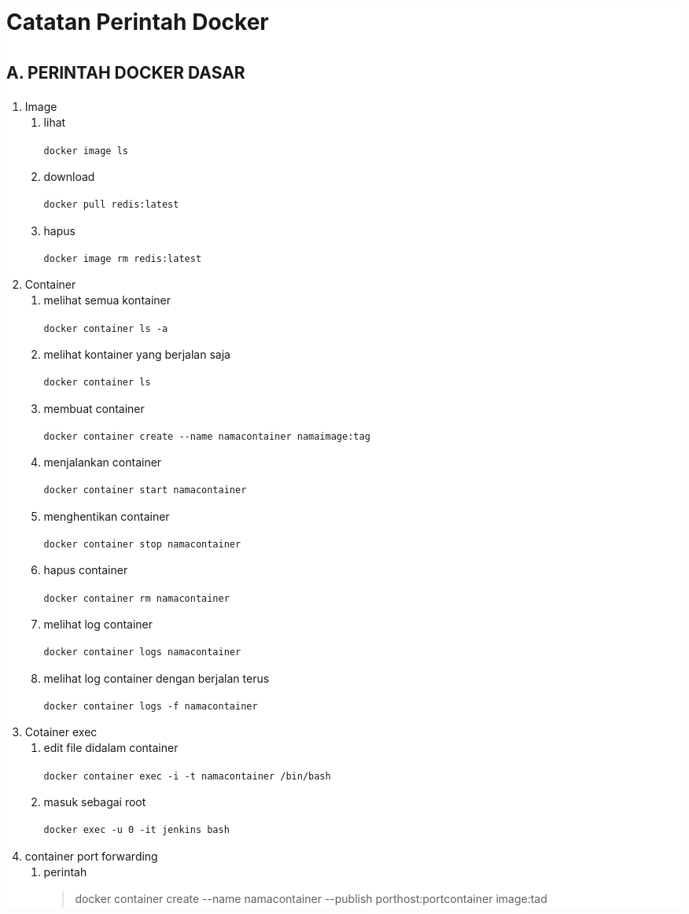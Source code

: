 # Catatan Perintah Docker

## A. PERINTAH DOCKER DASAR
1.	Image
    1) lihat	
        ```
        docker image ls
        ```
    2)	download
        ```
        docker pull redis:latest 
        ```
    3)	hapus
        ```
        docker image rm redis:latest
        ```
2.	Container
    1)	melihat semua kontainer
        ```
        docker container ls -a
        ```
    2)	melihat kontainer yang berjalan saja
        ```
        docker container ls
        ```
    3)	membuat container
        ```
        docker container create --name namacontainer namaimage:tag
        ```
    4)	menjalankan container
        ```
        docker container start namacontainer
        ```
    5)	menghentikan container
        ```
        docker container stop namacontainer
        ```
    6)	hapus container
        ```
        docker container rm namacontainer
        ```
    7)	melihat log container
        ```
        docker container logs namacontainer
        ```
    8)	melihat log container dengan berjalan terus
        ```
        docker container logs -f namacontainer
        ```
3.	Cotainer exec
    1)	edit file didalam container
        ```
        docker container exec -i -t namacontainer /bin/bash
        ```
    2) masuk sebagai root
        ```
        docker exec -u 0 -it jenkins bash
        ```
4.	container port forwarding
    1)	perintah
        > docker container create --name namacontainer --publish porthost:portcontainer image:tad